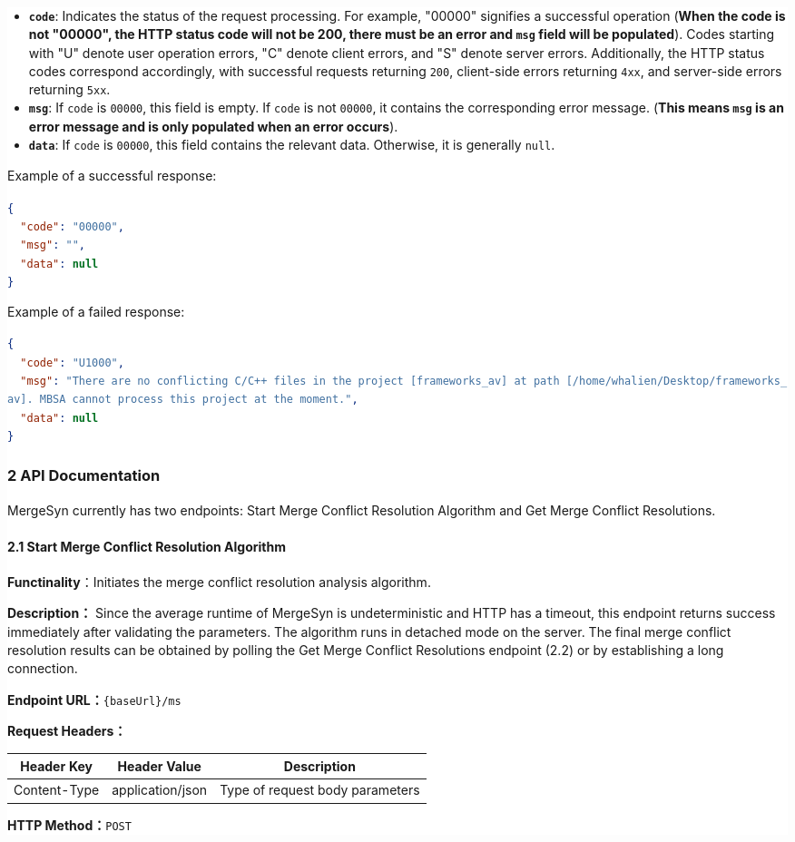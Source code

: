 - **`code`**: Indicates the status of the request processing. For example, "00000" signifies a successful operation (**When the code is not "00000", the HTTP status code will not be 200, there must be an error and `msg` field will be populated**). Codes starting with "U" denote user operation errors, "C" denote client errors, and "S" denote server errors. Additionally, the HTTP status codes correspond accordingly, with successful requests returning `200`, client-side errors returning `4xx`, and server-side errors returning `5xx`.
- **`msg`**: If `code` is `00000`, this field is empty. If `code` is not `00000`, it contains the corresponding error message. (**This means `msg` is an error message and is only populated when an error occurs**).
- **`data`**: If `code` is `00000`, this field contains the relevant data. Otherwise, it is generally `null`.

Example of a successful response:

```json
{
  "code": "00000",
  "msg": "",
  "data": null
}
```

Example of a failed response:

```json
{
  "code": "U1000",
  "msg": "There are no conflicting C/C++ files in the project [frameworks_av] at path [/home/whalien/Desktop/frameworks_av]. MBSA cannot process this project at the moment.",
  "data": null
}
```

### 2 API Documentation

MergeSyn currently has two endpoints: Start Merge Conflict Resolution Algorithm and Get Merge Conflict Resolutions.

#### 2.1 Start Merge Conflict Resolution Algorithm

**Functinality**：Initiates the merge conflict resolution analysis algorithm.

**Description：** Since the average runtime of MergeSyn is undeterministic and HTTP has a timeout, this endpoint returns success immediately after validating the parameters. The algorithm runs in detached mode on the server. The final merge conflict resolution results can be obtained by polling the Get Merge Conflict Resolutions endpoint (2.2) or by establishing a long connection.

**Endpoint URL：**`{baseUrl}/ms`

**Request Headers：**

| Header Key   | Header Value     | Description                     |
| ------------ | ---------------- | ------------------------------- |
| Content-Type | application/json | Type of request body parameters |

**HTTP Method：**`POST`
